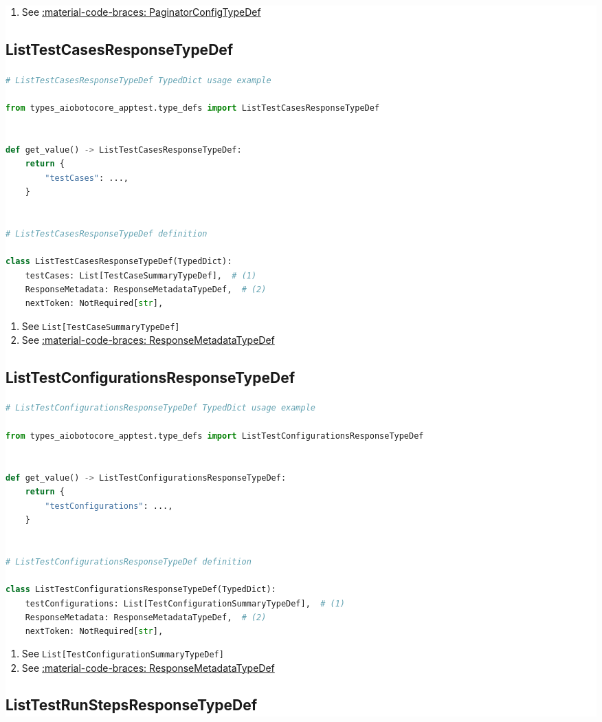 1. See [:material-code-braces: PaginatorConfigTypeDef](./type_defs.md#paginatorconfigtypedef)

## ListTestCasesResponseTypeDef

```python
# ListTestCasesResponseTypeDef TypedDict usage example

from types_aiobotocore_apptest.type_defs import ListTestCasesResponseTypeDef


def get_value() -> ListTestCasesResponseTypeDef:
    return {
        "testCases": ...,
    }


# ListTestCasesResponseTypeDef definition

class ListTestCasesResponseTypeDef(TypedDict):
    testCases: List[TestCaseSummaryTypeDef],  # (1)
    ResponseMetadata: ResponseMetadataTypeDef,  # (2)
    nextToken: NotRequired[str],
```

1. See `List[TestCaseSummaryTypeDef]`
2. See [:material-code-braces: ResponseMetadataTypeDef](./type_defs.md#responsemetadatatypedef)

## ListTestConfigurationsResponseTypeDef

```python
# ListTestConfigurationsResponseTypeDef TypedDict usage example

from types_aiobotocore_apptest.type_defs import ListTestConfigurationsResponseTypeDef


def get_value() -> ListTestConfigurationsResponseTypeDef:
    return {
        "testConfigurations": ...,
    }


# ListTestConfigurationsResponseTypeDef definition

class ListTestConfigurationsResponseTypeDef(TypedDict):
    testConfigurations: List[TestConfigurationSummaryTypeDef],  # (1)
    ResponseMetadata: ResponseMetadataTypeDef,  # (2)
    nextToken: NotRequired[str],
```

1. See `List[TestConfigurationSummaryTypeDef]`
2. See [:material-code-braces: ResponseMetadataTypeDef](./type_defs.md#responsemetadatatypedef)

## ListTestRunStepsResponseTypeDef
